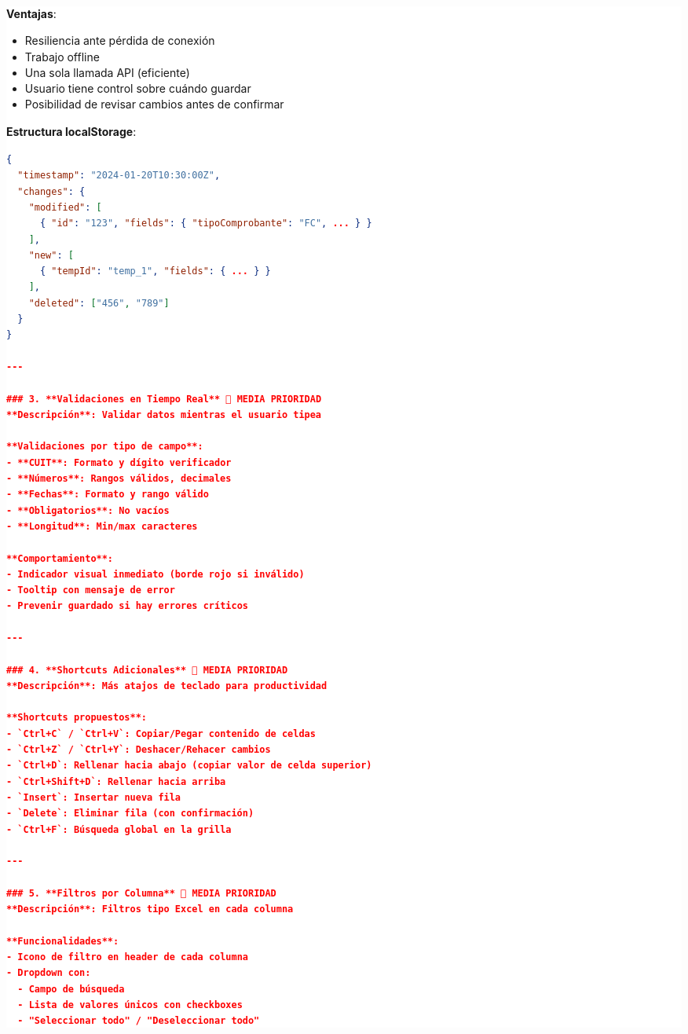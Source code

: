**Ventajas**:
- Resiliencia ante pérdida de conexión
- Trabajo offline
- Una sola llamada API (eficiente)
- Usuario tiene control sobre cuándo guardar
- Posibilidad de revisar cambios antes de confirmar

**Estructura localStorage**:
```json
{
  "timestamp": "2024-01-20T10:30:00Z",
  "changes": {
    "modified": [
      { "id": "123", "fields": { "tipoComprobante": "FC", ... } }
    ],
    "new": [
      { "tempId": "temp_1", "fields": { ... } }
    ],
    "deleted": ["456", "789"]
  }
}

---

### 3. **Validaciones en Tiempo Real** 🔶 MEDIA PRIORIDAD
**Descripción**: Validar datos mientras el usuario tipea

**Validaciones por tipo de campo**:
- **CUIT**: Formato y dígito verificador
- **Números**: Rangos válidos, decimales
- **Fechas**: Formato y rango válido
- **Obligatorios**: No vacíos
- **Longitud**: Min/max caracteres

**Comportamiento**:
- Indicador visual inmediato (borde rojo si inválido)
- Tooltip con mensaje de error
- Prevenir guardado si hay errores críticos

---

### 4. **Shortcuts Adicionales** 🔶 MEDIA PRIORIDAD
**Descripción**: Más atajos de teclado para productividad

**Shortcuts propuestos**:
- `Ctrl+C` / `Ctrl+V`: Copiar/Pegar contenido de celdas
- `Ctrl+Z` / `Ctrl+Y`: Deshacer/Rehacer cambios
- `Ctrl+D`: Rellenar hacia abajo (copiar valor de celda superior)
- `Ctrl+Shift+D`: Rellenar hacia arriba
- `Insert`: Insertar nueva fila
- `Delete`: Eliminar fila (con confirmación)
- `Ctrl+F`: Búsqueda global en la grilla

---

### 5. **Filtros por Columna** 🔶 MEDIA PRIORIDAD
**Descripción**: Filtros tipo Excel en cada columna

**Funcionalidades**:
- Icono de filtro en header de cada columna
- Dropdown con:
  - Campo de búsqueda
  - Lista de valores únicos con checkboxes
  - "Seleccionar todo" / "Deseleccionar todo"
```